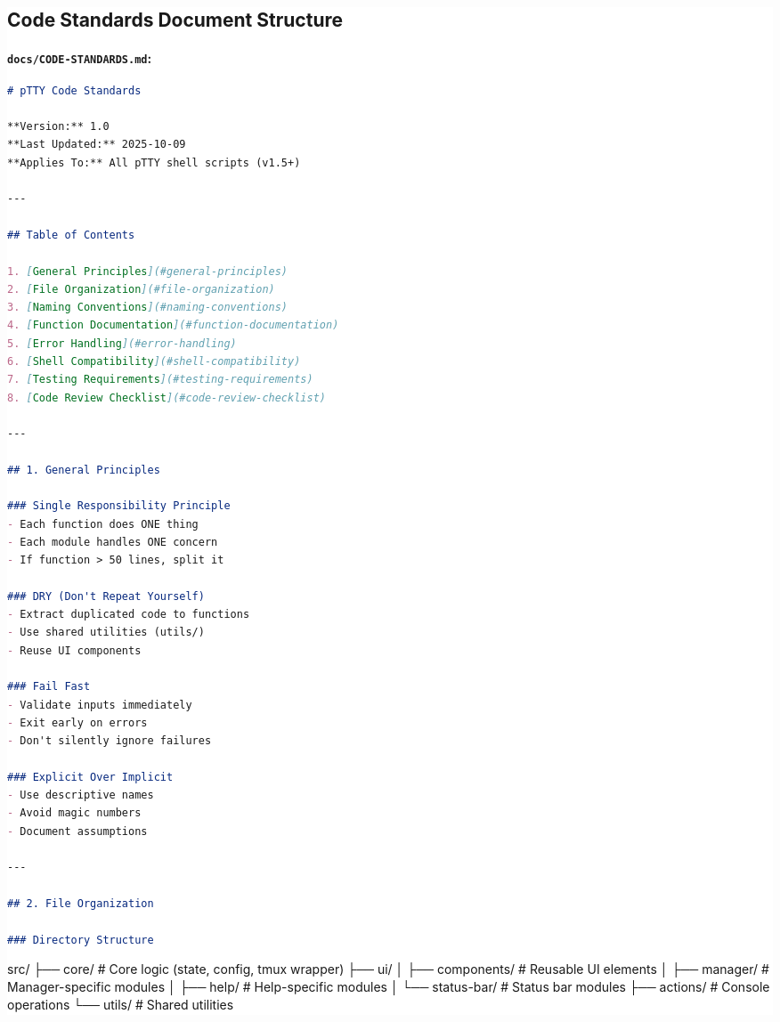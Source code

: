 ## Code Standards Document Structure

**`docs/CODE-STANDARDS.md`:**

```markdown
# pTTY Code Standards

**Version:** 1.0
**Last Updated:** 2025-10-09
**Applies To:** All pTTY shell scripts (v1.5+)

---

## Table of Contents

1. [General Principles](#general-principles)
2. [File Organization](#file-organization)
3. [Naming Conventions](#naming-conventions)
4. [Function Documentation](#function-documentation)
5. [Error Handling](#error-handling)
6. [Shell Compatibility](#shell-compatibility)
7. [Testing Requirements](#testing-requirements)
8. [Code Review Checklist](#code-review-checklist)

---

## 1. General Principles

### Single Responsibility Principle
- Each function does ONE thing
- Each module handles ONE concern
- If function > 50 lines, split it

### DRY (Don't Repeat Yourself)
- Extract duplicated code to functions
- Use shared utilities (utils/)
- Reuse UI components

### Fail Fast
- Validate inputs immediately
- Exit early on errors
- Don't silently ignore failures

### Explicit Over Implicit
- Use descriptive names
- Avoid magic numbers
- Document assumptions

---

## 2. File Organization

### Directory Structure
```
src/
├── core/          # Core logic (state, config, tmux wrapper)
├── ui/
│   ├── components/  # Reusable UI elements
│   ├── manager/     # Manager-specific modules
│   ├── help/        # Help-specific modules
│   └── status-bar/  # Status bar modules
├── actions/       # Console operations
└── utils/         # Shared utilities
```
```